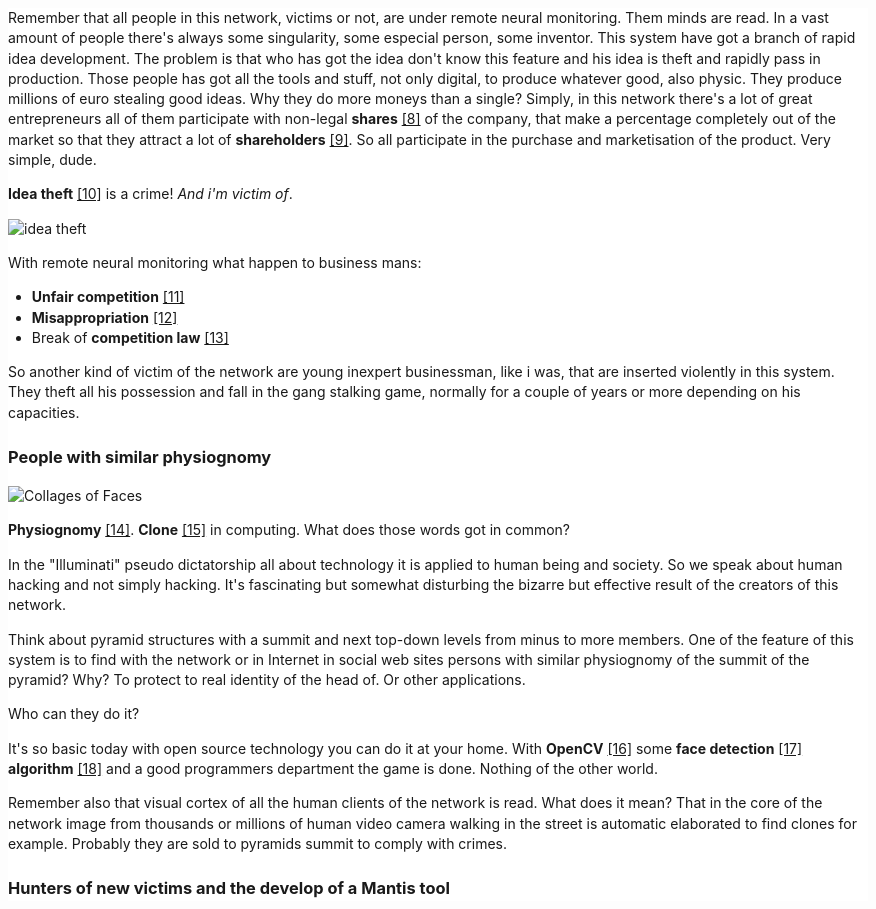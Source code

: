 Remember that all people in this network, victims or not, are under remote neural monitoring. Them minds are read. In a vast amount of people there's always some singularity, some especial person, some inventor. This system have got a branch of rapid idea development. The problem is that who has got the idea don't know this feature and his idea is theft and rapidly pass in production. Those people has got all the tools and stuff, not only digital, to produce whatever good, also physic. They produce millions of euro stealing good ideas.  Why they do more moneys than a single? Simply, in this network there's a lot of great entrepreneurs all of them participate with non-legal **shares** [[8]](https://en.wikipedia.org/wiki/Share_(finance)) of the company, that make a percentage completely out of the market so that they attract a lot of **shareholders** [[9]](https://en.wikipedia.org/wiki/Shareholder). So all participate in the purchase and marketisation of the product. Very simple, dude.

**Idea theft** [[10]](https://lawtl.com/idea-theft) is a crime! *And i'm victim of*.

![idea theft](http://telecomlobby.com/Images/brojid.com_.-Idea-Theft-1.jpg)

With remote neural monitoring what happen to business mans: 

- **Unfair competition** [[11]](https://en.wikipedia.org/wiki/Unfair_competition)
- **Misappropriation** [[12]](https://en.wikipedia.org/wiki/Misappropriation)
- Break of **competition law** [[13]](https://en.wikipedia.org/wiki/Competition_law)

So another kind of victim of the network are young inexpert businessman, like i was, that are inserted violently in this system. They theft all his possession and fall in the gang stalking game, normally for a couple of years or more depending on his capacities.

### People with similar physiognomy

![Collages of Faces](http://telecomlobby.com/Images/Collage.jpg)

**Physiognomy** [[14]](https://en.wikipedia.org/wiki/Physiognomy). **Clone** [[15]](https://en.wikipedia.org/wiki/Clone_(computing)) in computing. What does those words got in common? 

In the "Illuminati" pseudo dictatorship all about technology it is applied to human being and society. So we speak about human hacking and not simply hacking. It's fascinating but somewhat disturbing the bizarre but effective result of the creators of this network.

Think about pyramid structures with a summit and next top-down levels from minus to more members. One of the feature of this system is to find with the network or in Internet in social web sites persons with similar physiognomy of the summit of the pyramid? Why? To protect to real identity of the head of. Or other applications.

Who can they do it?

It's so basic today with open source technology you can do it at your home. With **OpenCV** [[16]](https://en.wikipedia.org/wiki/OpenCV) some **face detection** [[17]](https://en.wikipedia.org/wiki/Face_detection) **algorithm** [[18]](https://en.wikipedia.org/wiki/Algorithm) and a good programmers department the game is done. Nothing of the other world. 

Remember also that visual cortex of all the human clients of the network is read. What does it mean? That in the core of the network image from thousands or millions of human video camera walking in the street is automatic elaborated to find clones for example. Probably they are sold to pyramids summit to comply with crimes. 

### Hunters of new victims and the develop of a Mantis tool
